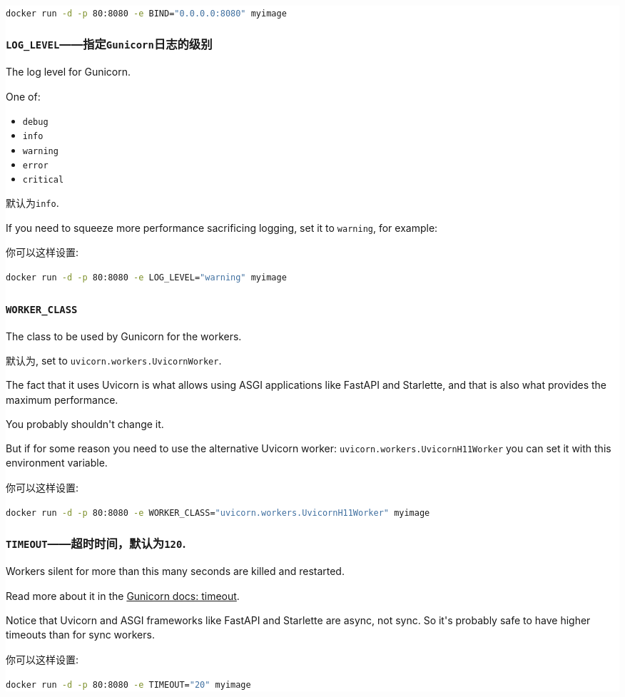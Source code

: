 ```bash
docker run -d -p 80:8080 -e BIND="0.0.0.0:8080" myimage
```

### `LOG_LEVEL`——指定`Gunicorn`日志的级别

The log level for Gunicorn.

One of:

* `debug`
* `info`
* `warning`
* `error`
* `critical`

默认为`info`.

If you need to squeeze more performance sacrificing logging, set it to `warning`, for example:

你可以这样设置:

```bash
docker run -d -p 80:8080 -e LOG_LEVEL="warning" myimage
```

### `WORKER_CLASS`

The class to be used by Gunicorn for the workers.

默认为, set to `uvicorn.workers.UvicornWorker`.

The fact that it uses Uvicorn is what allows using ASGI applications like FastAPI and Starlette, and that is also what provides the maximum performance.

You probably shouldn't change it.

But if for some reason you need to use the alternative Uvicorn worker: `uvicorn.workers.UvicornH11Worker` you can set it with this environment variable.

你可以这样设置:

```bash
docker run -d -p 80:8080 -e WORKER_CLASS="uvicorn.workers.UvicornH11Worker" myimage
```

### `TIMEOUT`——超时时间，默认为`120`.

Workers silent for more than this many seconds are killed and restarted.

Read more about it in the [Gunicorn docs: timeout](https://docs.gunicorn.org/en/stable/settings.html#timeout).

Notice that Uvicorn and ASGI frameworks like FastAPI and Starlette are async, not sync. So it's probably safe to have higher timeouts than for sync workers.

你可以这样设置:

```bash
docker run -d -p 80:8080 -e TIMEOUT="20" myimage
```
